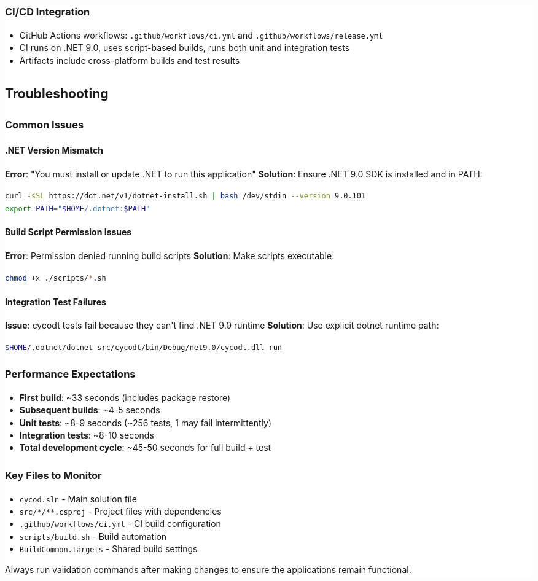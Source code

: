 ### CI/CD Integration
- GitHub Actions workflows: `.github/workflows/ci.yml` and `.github/workflows/release.yml`
- CI runs on .NET 9.0, uses script-based builds, runs both unit and integration tests
- Artifacts include cross-platform builds and test results

## Troubleshooting

### Common Issues

#### .NET Version Mismatch
**Error**: "You must install or update .NET to run this application"
**Solution**: Ensure .NET 9.0 SDK is installed and in PATH:
```bash
curl -sSL https://dot.net/v1/dotnet-install.sh | bash /dev/stdin --version 9.0.101
export PATH="$HOME/.dotnet:$PATH"
```

#### Build Script Permission Issues
**Error**: Permission denied running build scripts
**Solution**: Make scripts executable:
```bash
chmod +x ./scripts/*.sh
```

#### Integration Test Failures
**Issue**: cycodt tests fail because they can't find .NET 9.0 runtime
**Solution**: Use explicit dotnet runtime path:
```bash
$HOME/.dotnet/dotnet src/cycodt/bin/Debug/net9.0/cycodt.dll run
```

### Performance Expectations
- **First build**: ~33 seconds (includes package restore)
- **Subsequent builds**: ~4-5 seconds  
- **Unit tests**: ~8-9 seconds (~256 tests, 1 may fail intermittently)
- **Integration tests**: ~8-10 seconds
- **Total development cycle**: ~45-50 seconds for full build + test

### Key Files to Monitor
- `cycod.sln` - Main solution file
- `src/*/**.csproj` - Project files with dependencies
- `.github/workflows/ci.yml` - CI build configuration  
- `scripts/build.sh` - Build automation
- `BuildCommon.targets` - Shared build settings

Always run validation commands after making changes to ensure the applications remain functional.